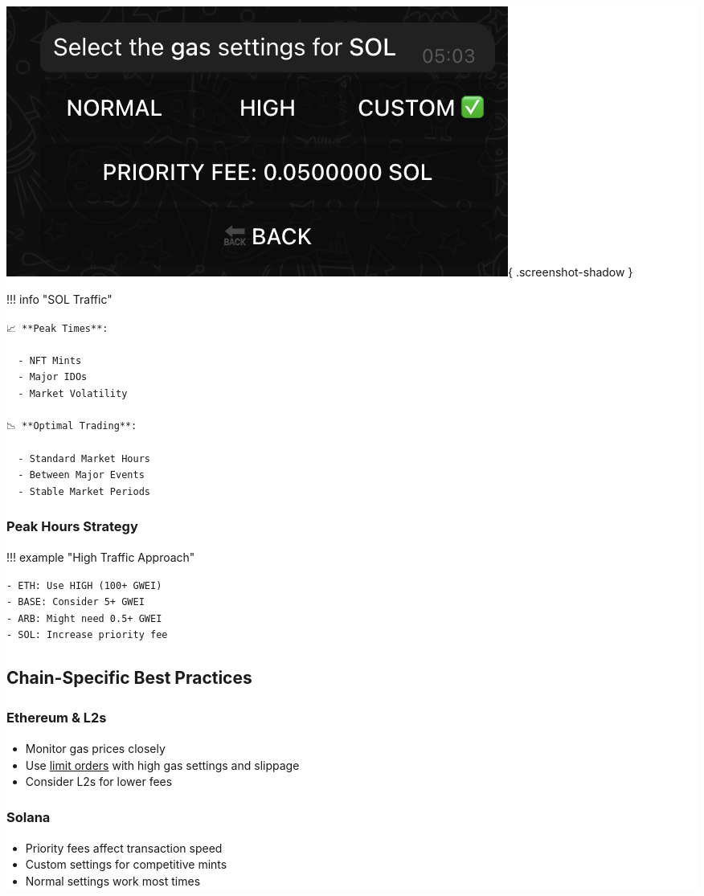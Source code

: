 ![Solana Gas Settings](../../assets/settings/sol.png){ .screenshot-shadow }

!!! info "SOL Traffic"

    📈 **Peak Times**:

      - NFT Mints
      - Major IDOs
      - Market Volatility

    📉 **Optimal Trading**:

      - Standard Market Hours
      - Between Major Events
      - Stable Market Periods


### Peak Hours Strategy
!!! example "High Traffic Approach"

    - ETH: Use HIGH (100+ GWEI)
    - BASE: Consider 5+ GWEI
    - ARB: Might need 0.5+ GWEI
    - SOL: Increase priority fee


## Chain-Specific Best Practices

### Ethereum & L2s

- Monitor gas prices closely
- Use [limit orders](../features/trading/limit-orders.md) with high gas settings and slippage
- Consider L2s for lower fees

### Solana

- Priority fees affect transaction speed
- Custom settings for competitive mints
- Normal settings work most times
